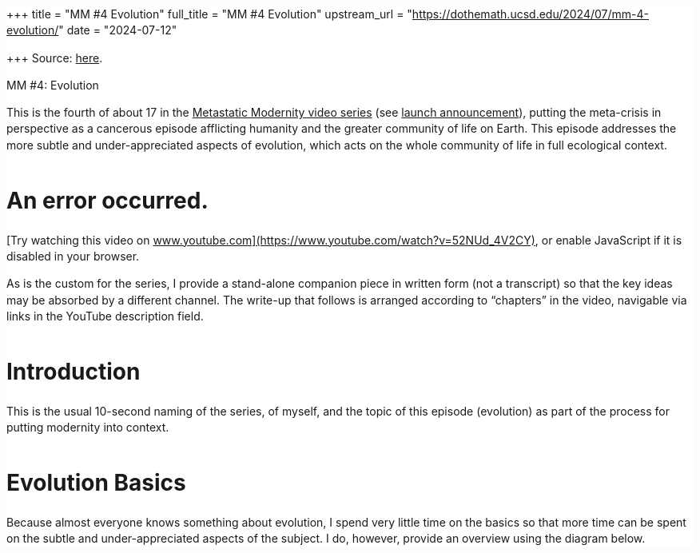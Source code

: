 +++
title = "MM #4 Evolution"
full_title = "MM #4 Evolution"
upstream_url = "https://dothemath.ucsd.edu/2024/07/mm-4-evolution/"
date = "2024-07-12"

+++
Source: [here](https://dothemath.ucsd.edu/2024/07/mm-4-evolution/).

MM #4: Evolution

This is the fourth of about 17 in the [Metastatic Modernity video series](https://dothemath.ucsd.edu/metastatic-modernity-video-series/) (see [launch announcement](https://dothemath.ucsd.edu/2024/07/metastatic-modernity-launch/)), putting the meta-crisis in perspective as a cancerous episode afflicting humanity and the greater community of life on Earth. This episode addresses the more subtle and under-appreciated aspects of evolution, which acts on the whole community of life in full ecological context.

<div class="wp-block-embed__wrapper">

<div class="iframe">

<div id="player">

</div>

<div class="player-unavailable">

# An error occurred.

<div class="submessage">

[Try watching this video on www.youtube.com](https://www.youtube.com/watch?v=52NUd_4V2CY), or enable JavaScript if it is disabled in your browser.

</div>

</div>

</div>

</div>

As is the custom for the series, I provide a stand-alone companion piece in written form (not a transcript) so that the key ideas may be absorbed by a different channel. The write-up that follows is arranged according to “chapters” in the video, navigable via links in the YouTube description field.

# Introduction

This is the usual 10-second naming of the series, of myself, and the topic of this episode (evolution) as part of the process for putting modernity into context.

# Evolution Basics

Because almost everyone knows something about evolution, I spend very little time on the basics so that more time can be spent on the subtle and under-appreciated aspects of the subject. I do, however, provide an overview using the diagram below.
